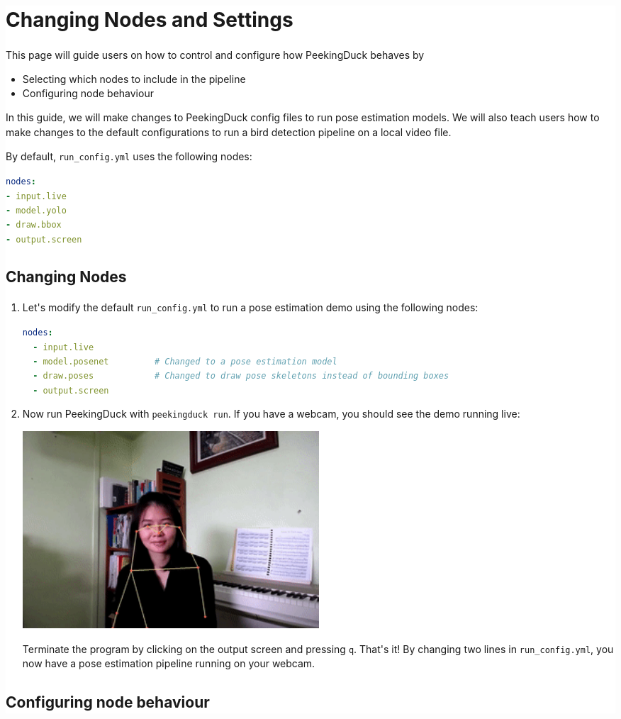 # Changing Nodes and Settings

This page will guide users on how to control and configure how PeekingDuck behaves by
- Selecting which nodes to include in the pipeline
- Configuring node behaviour

In this guide, we will make changes to PeekingDuck config files to run pose estimation models. We will also teach users how to make changes to the default configurations to run a bird detection pipeline on a local video file.

By default, `run_config.yml` uses the following nodes:

```yaml
nodes:
- input.live
- model.yolo
- draw.bbox
- output.screen
```

## Changing Nodes

1. Let's modify the default `run_config.yml` to run a pose estimation demo using the following nodes:
    ```yaml
    nodes:
      - input.live
      - model.posenet         # Changed to a pose estimation model
      - draw.poses            # Changed to draw pose skeletons instead of bounding boxes
      - output.screen
    ```

2. Now run PeekingDuck with `peekingduck run`. If you have a webcam, you should see the demo running live:

    <img src="https://raw.githubusercontent.com/aimakerspace/PeekingDuck/dev/images/readme/posenet_demo.gif" width="50%">

    Terminate the program by clicking on the output screen and pressing `q`. That's it! By changing two lines in `run_config.yml`, you now have a pose estimation pipeline running on your webcam.

## Configuring node behaviour
